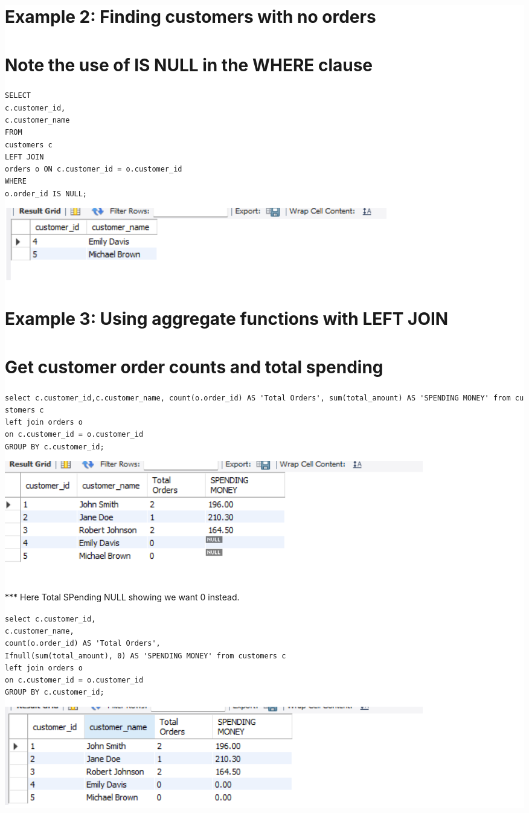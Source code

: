 # Example 2: Finding customers with no orders
# Note the use of IS NULL in the WHERE clause
    SELECT
    c.customer_id,
    c.customer_name
    FROM
    customers c
    LEFT JOIN
    orders o ON c.customer_id = o.customer_id
    WHERE
    o.order_id IS NULL;
![img_19.png](img_19.png)

# Example 3: Using aggregate functions with LEFT JOIN
# Get customer order counts and total spending
    select c.customer_id,c.customer_name, count(o.order_id) AS 'Total Orders', sum(total_amount) AS 'SPENDING MONEY' from customers c
    left join orders o
    on c.customer_id = o.customer_id
    GROUP BY c.customer_id;
![img_21.png](img_21.png)

*** Here Total SPending NULL showing we want 0 instead.

    select c.customer_id,
    c.customer_name,
    count(o.order_id) AS 'Total Orders',
    Ifnull(sum(total_amount), 0) AS 'SPENDING MONEY' from customers c
    left join orders o
    on c.customer_id = o.customer_id
    GROUP BY c.customer_id;
![img_22.png](img_22.png)
